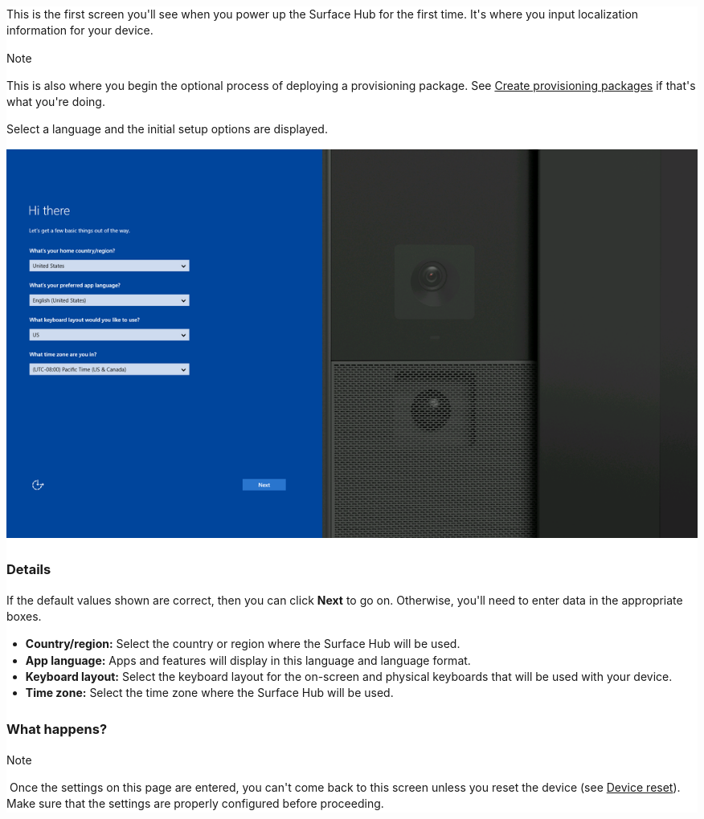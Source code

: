 
This is the first screen you'll see when you power up the Surface Hub for the first time. It's where you input localization information for your device.

>[!NOTE]
>This is also where you begin the optional process of deploying a provisioning package. See [Create provisioning packages](provisioning-packages-for-certificates-surface-hub.md) if that's what you're doing.

 Select a language and the initial setup options are displayed.

![Image showing ICD options checklist.](images/setuplocale.png)

### Details

If the default values shown are correct, then you can click **Next** to go on. Otherwise, you'll need to enter data in the appropriate boxes.

-   **Country/region:** Select the country or region where the Surface Hub will be used.
-   **App language:** Apps and features will display in this language and language format.
-   **Keyboard layout:** Select the keyboard layout for the on-screen and physical keyboards that will be used with your device.
-   **Time zone:** Select the time zone where the Surface Hub will be used.

### What happens?

>[!NOTE]
> Once the settings on this page are entered, you can't come back to this screen unless you reset the device (see [Device reset](device-reset-surface-hub.md)). Make sure that the settings are properly configured before proceeding.
